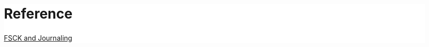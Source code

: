 

[1]: Selection_001.png
[2]: Selection_002.png
[3]: Selection_003.png
[4]: Selection_004.png
[5]: Selection_005.png
[6]: Selection_006.png
[7]: Selection_007.png
[8]: Selection_008.png
[9]: Selection_009.png
[10]: Selection_010.png
[11]: Selection_011.png
[12]: Selection_012.png

# Reference
[FSCK and Journaling](http://pages.cs.wisc.edu/~remzi/OSTEP/file-journaling.pdf)
